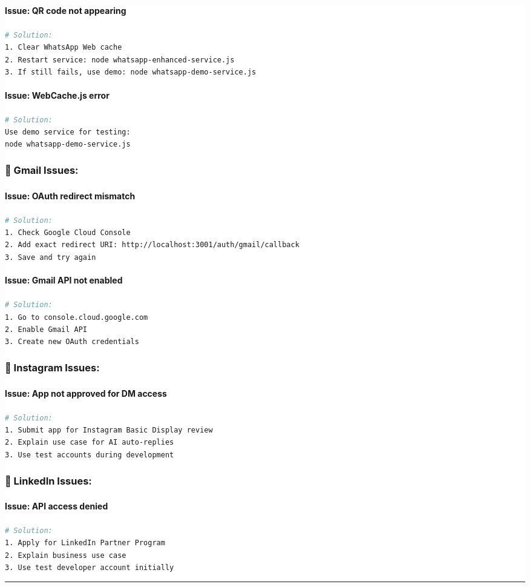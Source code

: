#### **Issue: QR code not appearing**
```bash
# Solution:
1. Clear WhatsApp Web cache
2. Restart service: node whatsapp-enhanced-service.js
3. If still fails, use demo: node whatsapp-demo-service.js
```

#### **Issue: WebCache.js error**
```bash
# Solution:
Use demo service for testing:
node whatsapp-demo-service.js
```

### **📧 Gmail Issues:**

#### **Issue: OAuth redirect mismatch**
```bash
# Solution:
1. Check Google Cloud Console
2. Add exact redirect URI: http://localhost:3001/auth/gmail/callback
3. Save and try again
```

#### **Issue: Gmail API not enabled**
```bash
# Solution:
1. Go to console.cloud.google.com
2. Enable Gmail API
3. Create new OAuth credentials
```

### **📸 Instagram Issues:**

#### **Issue: App not approved for DM access**
```bash
# Solution:
1. Submit app for Instagram Basic Display review
2. Explain use case for AI auto-replies
3. Use test accounts during development
```

### **💼 LinkedIn Issues:**

#### **Issue: API access denied**
```bash
# Solution:
1. Apply for LinkedIn Partner Program
2. Explain business use case
3. Use test developer account initially
```

---